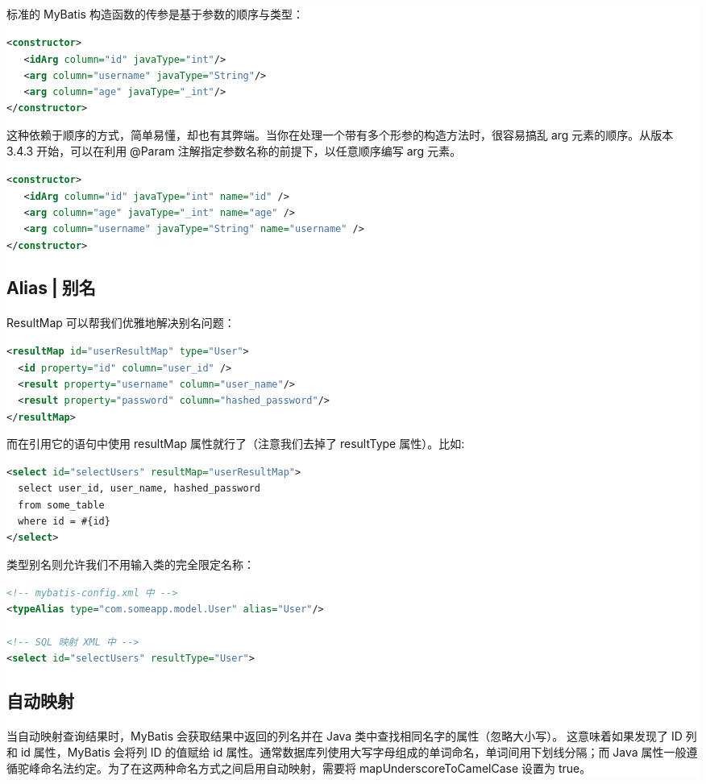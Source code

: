 标准的 MyBatis 构造函数的传参是基于参数的顺序与类型：

```xml
<constructor>
   <idArg column="id" javaType="int"/>
   <arg column="username" javaType="String"/>
   <arg column="age" javaType="_int"/>
</constructor>
```

这种依赖于顺序的方式，简单易懂，却也有其弊端。当你在处理一个带有多个形参的构造方法时，很容易搞乱 arg 元素的顺序。从版本 3.4.3 开始，可以在利用 @Param 注解指定参数名称的前提下，以任意顺序编写 arg 元素。

```xml
<constructor>
   <idArg column="id" javaType="int" name="id" />
   <arg column="age" javaType="_int" name="age" />
   <arg column="username" javaType="String" name="username" />
</constructor>
```

## Alias | 别名

ResultMap 可以帮我们优雅地解决别名问题：

```xml
<resultMap id="userResultMap" type="User">
  <id property="id" column="user_id" />
  <result property="username" column="user_name"/>
  <result property="password" column="hashed_password"/>
</resultMap>
```

而在引用它的语句中使用 resultMap 属性就行了（注意我们去掉了 resultType 属性）。比如:

```xml
<select id="selectUsers" resultMap="userResultMap">
  select user_id, user_name, hashed_password
  from some_table
  where id = #{id}
</select>
```

类型别名则允许我们不用输入类的完全限定名称：

```xml
<!-- mybatis-config.xml 中 -->
<typeAlias type="com.someapp.model.User" alias="User"/>

<!-- SQL 映射 XML 中 -->
<select id="selectUsers" resultType="User">
```

## 自动映射

当自动映射查询结果时，MyBatis 会获取结果中返回的列名并在 Java 类中查找相同名字的属性（忽略大小写）。 这意味着如果发现了 ID 列和 id 属性，MyBatis 会将列 ID 的值赋给 id 属性。通常数据库列使用大写字母组成的单词命名，单词间用下划线分隔；而 Java 属性一般遵循驼峰命名法约定。为了在这两种命名方式之间启用自动映射，需要将 mapUnderscoreToCamelCase 设置为 true。

